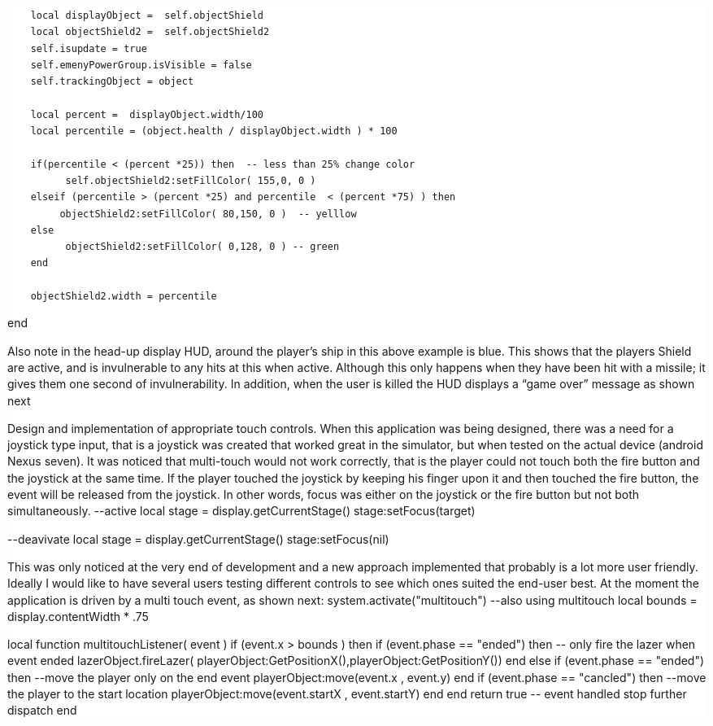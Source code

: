         local displayObject =  self.objectShield
        local objectShield2 =  self.objectShield2  
        self.isupdate = true
        self.emenyPowerGroup.isVisible = false
        self.trackingObject = object
        
        local percent =  displayObject.width/100 
        local percentile = (object.health / displayObject.width ) * 100
        
        if(percentile < (percent *25)) then  -- less than 25% change color
              self.objectShield2:setFillColor( 155,0, 0 )
        elseif (percentile > (percent *25) and percentile  < (percent *75) ) then
             objectShield2:setFillColor( 80,150, 0 )  -- yelllow
        else
              objectShield2:setFillColor( 0,128, 0 ) -- green
        end
        
        objectShield2.width = percentile

end

Also note in the head-up display HUD, around the player’s ship in this above example is blue. This shows that the players Shield are active, and is invulnerable to any hits at this when active. Although this only happens when they have been hit with a missile; it gives them one second of invulnerability. In addition, when the user is killed the HUD displays a “game over” message as shown next
 


Design and implementation of appropriate touch controls.
When this application was being designed, there was a need for a joystick type input, that is a joystick was created that worked great in the simulator, but when tested on the actual device (android Nexus seven). It was noticed that multi-touch would not work correctly, that is the player could not touch both the fire button and the joystick at the same time. If the player touched the joystick by keeping his finger upon it and then touched the fire button, the event will be released from the joystick. In other words, focus was either on the joystick or the fire button but not both simultaneously. 
--active
local stage = display.getCurrentStage()
stage:setFocus(target)
							
--deavivate 
local stage = display.getCurrentStage()
stage:setFocus(nil)					

This was only noticed at the very end of development and a new approach implemented that probably is a lot more user friendly. Ideally I would like to have several users testing different controls to see which ones suited the end-user best. At the moment the application is driven by a multi touch event, as shown next:
system.activate("multitouch") --also using multitouch
local bounds = display.contentWidth * .75

local function multitouchListener( event )
  if (event.x > bounds ) then
      if (event.phase == "ended") then  -- only fire the lazer when event ended
            lazerObject.fireLazer( playerObject:GetPositionX(),playerObject:GetPositionY())
      end
  else
       if (event.phase == "ended") then --move the player only on the end event
             playerObject:move(event.x , event.y)
       end
         if (event.phase == "cancled") then --move the player to the start location
             playerObject:move(event.startX , event.startY)
       end
   end
   return true -- event handled stop further dispatch
end
